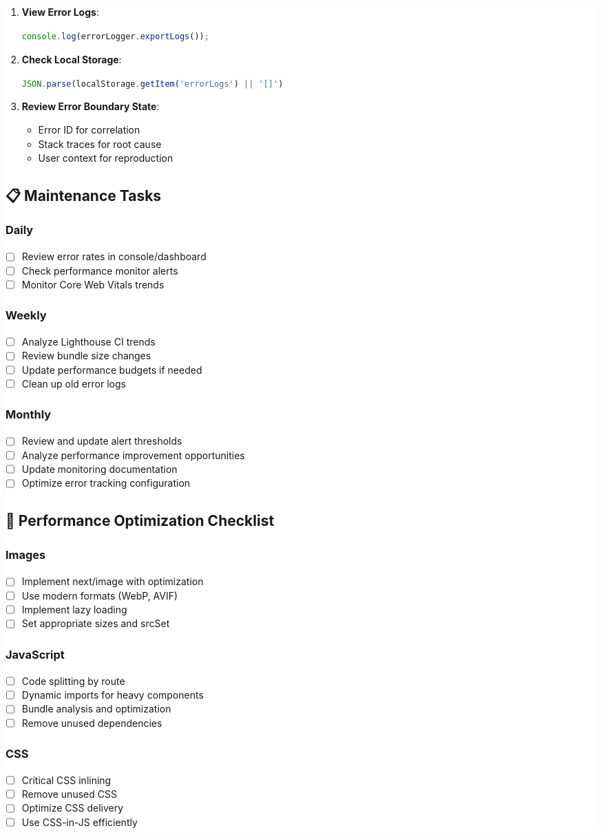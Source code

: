1. **View Error Logs**:
   ```javascript
   console.log(errorLogger.exportLogs());
   ```

2. **Check Local Storage**:
   ```javascript
   JSON.parse(localStorage.getItem('errorLogs') || '[]')
   ```

3. **Review Error Boundary State**:
   - Error ID for correlation
   - Stack traces for root cause
   - User context for reproduction

## 📋 Maintenance Tasks

### Daily
- [ ] Review error rates in console/dashboard
- [ ] Check performance monitor alerts
- [ ] Monitor Core Web Vitals trends

### Weekly
- [ ] Analyze Lighthouse CI trends
- [ ] Review bundle size changes
- [ ] Update performance budgets if needed
- [ ] Clean up old error logs

### Monthly
- [ ] Review and update alert thresholds
- [ ] Analyze performance improvement opportunities
- [ ] Update monitoring documentation
- [ ] Optimize error tracking configuration

## 🚀 Performance Optimization Checklist

### Images
- [ ] Implement next/image with optimization
- [ ] Use modern formats (WebP, AVIF)
- [ ] Implement lazy loading
- [ ] Set appropriate sizes and srcSet

### JavaScript
- [ ] Code splitting by route
- [ ] Dynamic imports for heavy components
- [ ] Bundle analysis and optimization
- [ ] Remove unused dependencies

### CSS
- [ ] Critical CSS inlining
- [ ] Remove unused CSS
- [ ] Optimize CSS delivery
- [ ] Use CSS-in-JS efficiently
